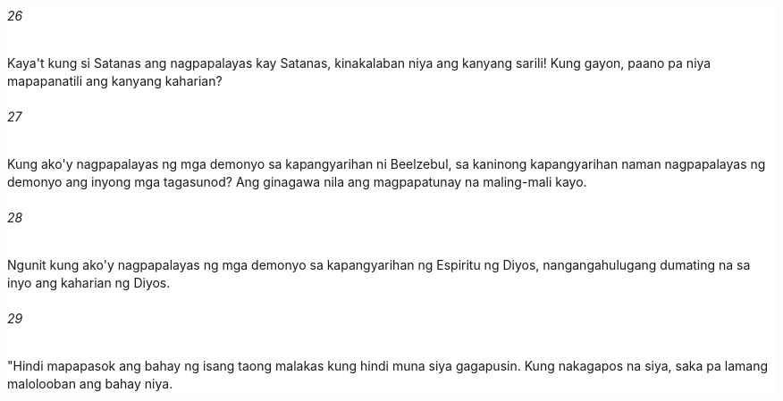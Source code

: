 









###### 26 





Kaya't kung si Satanas ang nagpapalayas kay Satanas, kinakalaban niya ang kanyang sarili! Kung gayon, paano pa niya mapapanatili ang kanyang kaharian? 











###### 27 





Kung ako'y nagpapalayas ng mga demonyo sa kapangyarihan ni Beelzebul, sa kaninong kapangyarihan naman nagpapalayas ng demonyo ang inyong mga tagasunod? Ang ginagawa nila ang magpapatunay na maling-mali kayo. 











###### 28 





Ngunit kung ako'y nagpapalayas ng mga demonyo sa kapangyarihan ng Espiritu ng Diyos, nangangahulugang dumating na sa inyo ang kaharian ng Diyos. 











###### 29 





"Hindi mapapasok ang bahay ng isang taong malakas kung hindi muna siya gagapusin. Kung nakagapos na siya, saka pa lamang malolooban ang bahay niya. 



